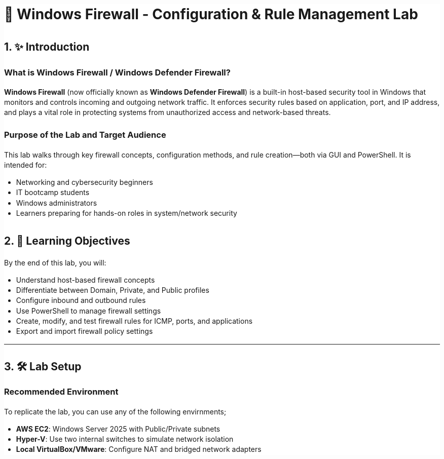 # 🧱 Windows Firewall - Configuration & Rule Management Lab

## 1. ✨ Introduction

### What is Windows Firewall / Windows Defender Firewall?

**Windows Firewall** (now officially known as **Windows Defender Firewall**) is a built-in host-based security tool in Windows that monitors and controls incoming and outgoing network traffic. It enforces security rules based on application, port, and IP address, and plays a vital role in protecting systems from unauthorized access and network-based threats.

### Purpose of the Lab and Target Audience

This lab walks through key firewall concepts, configuration methods, and rule creation—both via GUI and PowerShell. It is intended for:

- Networking and cybersecurity beginners  
- IT bootcamp students  
- Windows administrators  
- Learners preparing for hands-on roles in system/network security

## 2. 🎯 Learning Objectives

By the end of this lab, you will:

- Understand host-based firewall concepts  
- Differentiate between Domain, Private, and Public profiles  
- Configure inbound and outbound rules  
- Use PowerShell to manage firewall settings  
- Create, modify, and test firewall rules for ICMP, ports, and applications  
- Export and import firewall policy settings  

---

## 3. 🛠️ Lab Setup

### Recommended Environment

To replicate the lab, you can use any of the following envirnments;

- **AWS EC2**: Windows Server 2025 with Public/Private subnets  
- **Hyper-V**: Use two internal switches to simulate network isolation  
- **Local VirtualBox/VMware**: Configure NAT and bridged network adapters  
